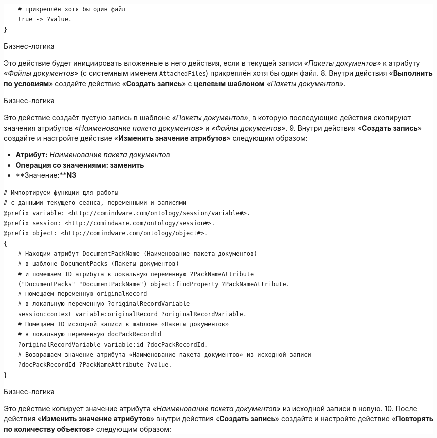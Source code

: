    ```
       # прикреплён хотя бы один файл
       true -> ?value.
   }

   ```

   Бизнес-логика

   Это действие будет инициировать вложенные в него действия, если в текущей записи *«Пакеты документов»* к атрибуту *«Файлы документов»* (с системным именем `AttachedFiles`) прикреплён хотя бы один файл.
8. Внутри действия «**Выполнить по условиям**» создайте действие «**Создать запись**» с **целевым шаблоном** *«Пакеты документов»*.

   Бизнес-логика

   Это действие создаёт пустую запись в шаблоне *«Пакеты документов»*, в которую последующие действия скопируют значения атрибутов *«Наименование пакета документов»* и *«Файлы документов»*.
9. Внутри действия «**Создать запись**» создайте и настройте действие «**Изменить значение атрибутов**» следующим образом:

   - **Атрибут:** *Наименование пакета документов*
   - **Операция со значениями: заменить**
   - **Значение:****N3**

   ```
   # Импортируем функции для работы
   # с данными текущего сеанса, переменными и записями 
   @prefix variable: <http://comindware.com/ontology/session/variable#>.
   @prefix session: <http://comindware.com/ontology/session#>.
   @prefix object: <http://comindware.com/ontology/object#>.
   {
       # Находим атрибут DocumentPackName (Наименование пакета документов)
       # в шаблоне DocumentPacks (Пакеты документов)
       # и помещаем ID атрибута в локальную переменную ?PackNameAttribute
       ("DocumentPacks" "DocumentPackName") object:findProperty ?PackNameAttribute.
       # Помещаем переменную originalRecord
       # в локальную переменную ?originalRecordVariable
       session:context variable:originalRecord ?originalRecordVariable.
       # Помещаем ID исходной записи в шаблоне «Пакеты документов»
       # в локальную переменную docPackRecordId
       ?originalRecordVariable variable:id ?docPackRecordId.
       # Возвращаем значение атрибута «Наименование пакета документов» из исходной записи
       ?docPackRecordId ?PackNameAttribute ?value.
   }

   ```

   Бизнес-логика

   Это действие копирует значение атрибута *«Наименование пакета документов»* из исходной записи в новую.
10. После действия «**Изменить значение атрибутов**» внутри действия «**Создать запись**» создайте и настройте действие «**Повторять по количеству объектов**» следующим образом:
